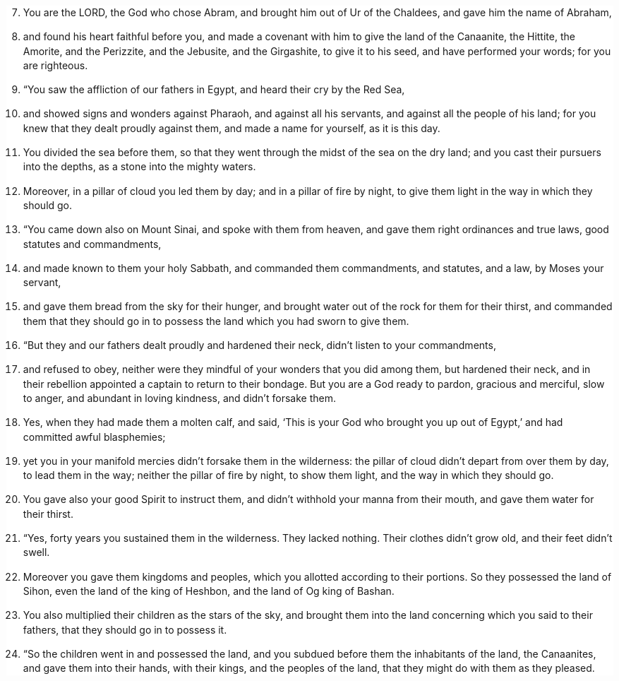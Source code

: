 7. You are the LORD, the God who chose Abram, and brought him out of Ur of the Chaldees, and gave him the name of Abraham,

8. and found his heart faithful before you, and made a covenant with him to give the land of the Canaanite, the Hittite, the Amorite, and the Perizzite, and the Jebusite, and the Girgashite, to give it to his seed, and have performed your words; for you are righteous.  

9.   “You saw the affliction of our fathers in Egypt, and heard their cry by the Red Sea,

10. and showed signs and wonders against Pharaoh, and against all his servants, and against all the people of his land; for you knew that they dealt proudly against them, and made a name for yourself, as it is this day.

11. You divided the sea before them, so that they went through the midst of the sea on the dry land; and you cast their pursuers into the depths, as a stone into the mighty waters.

12. Moreover, in a pillar of cloud you led them by day; and in a pillar of fire by night, to give them light in the way in which they should go.  

13.   “You came down also on Mount Sinai, and spoke with them from heaven, and gave them right ordinances and true laws, good statutes and commandments,

14. and made known to them your holy Sabbath, and commanded them commandments, and statutes, and a law, by Moses your servant,

15. and gave them bread from the sky for their hunger, and brought water out of the rock for them for their thirst, and commanded them that they should go in to possess the land which you had sworn to give them.  

16.   “But they and our fathers dealt proudly and hardened their neck, didn’t listen to your commandments,

17. and refused to obey, neither were they mindful of your wonders that you did among them, but hardened their neck, and in their rebellion appointed a captain to return to their bondage. But you are a God ready to pardon, gracious and merciful, slow to anger, and abundant in loving kindness, and didn’t forsake them.

18. Yes, when they had made them a molten calf, and said, ‘This is your God who brought you up out of Egypt,’ and had committed awful blasphemies;

19. yet you in your manifold mercies didn’t forsake them in the wilderness: the pillar of cloud didn’t depart from over them by day, to lead them in the way; neither the pillar of fire by night, to show them light, and the way in which they should go.

20. You gave also your good Spirit to instruct them, and didn’t withhold your manna from their mouth, and gave them water for their thirst.  

21.   “Yes, forty years you sustained them in the wilderness. They lacked nothing. Their clothes didn’t grow old, and their feet didn’t swell.

22. Moreover you gave them kingdoms and peoples, which you allotted according to their portions. So they possessed the land of Sihon, even the land of the king of Heshbon, and the land of Og king of Bashan.

23. You also multiplied their children as the stars of the sky, and brought them into the land concerning which you said to their fathers, that they should go in to possess it.  

24.   “So the children went in and possessed the land, and you subdued before them the inhabitants of the land, the Canaanites, and gave them into their hands, with their kings, and the peoples of the land, that they might do with them as they pleased.
